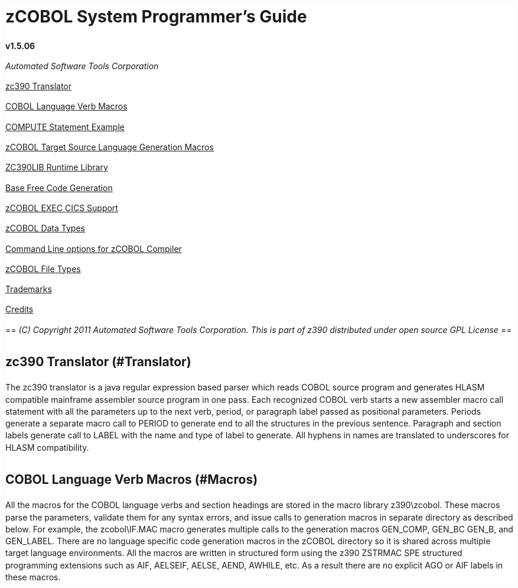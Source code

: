 # zCOBOL System Programmer’s Guide

**v1.5.06**

*Automated Software Tools Corporation*

[zc390 Translator](#Translator)

[COBOL Language Verb Macros](#Macros)

[COMPUTE Statement Example](#Compute)

[zCOBOL Target Source Language Generation Macros](#TargetMacros)

[ZC390LIB Runtime Library](#Runtime)

[Base Free Code Generation](#BaseFree)

[zCOBOL EXEC CICS Support](#CICS)

[zCOBOL Data Types](#DataTypes)

[Command Line options for zCOBOL Compiler](#Options)

[zCOBOL File Types](#FileTypes)

[Trademarks](#Trademarks)

[Credits](#Credits)

== *(C) Copyright 2011 Automated Software Tools Corporation.
This is part of z390 distributed under open source GPL License* ==

## zc390 Translator (#Translator)

The zc390 translator is a java regular expression based parser which reads
COBOL source program and generates HLASM compatible mainframe assembler
source program in one pass. Each recognized COBOL verb starts a new assembler
macro call statement with all the parameters up to the next verb, period,
or paragraph label passed as positional parameters. Periods generate a separate
macro call to PERIOD to generate end to all the structures in the previous sentence.
Paragraph and section labels generate call to LABEL with the name and type of
label to generate. All hyphens in names are translated to underscores for
HLASM compatibility.

## COBOL Language Verb Macros (#Macros)

All the macros for the COBOL language verbs and section headings are stored
in the macro library z390\zcobol. These macros parse the parameters, validate
them for any syntax errors, and issue calls to generation macros in separate
directory as described below. For example, the zcobol\IF.MAC macro generates
multiple calls to the generation macros GEN_COMP, GEN_BC GEN_B, and GEN_LABEL.
There are no language specific code generation macros in the zCOBOL directory
so it is shared across multiple target language environments. All the macros
are written in structured form using the z390 ZSTRMAC SPE structured programming
extensions such as AIF, AELSEIF, AELSE, AEND, AWHILE, etc. As a result there are
no explicit AGO or AIF labels in these macros.
